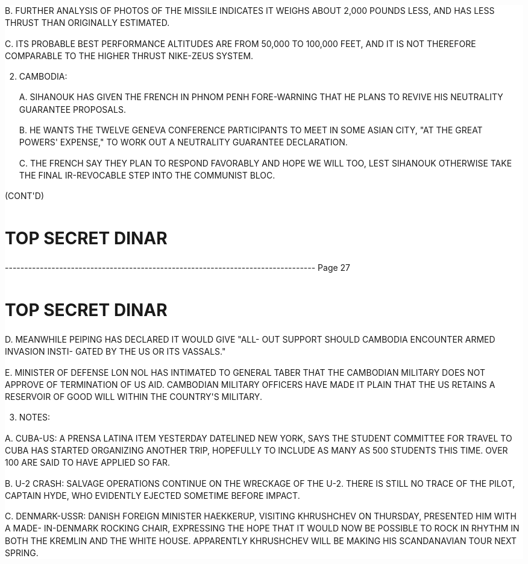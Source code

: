    B. FURTHER ANALYSIS OF PHOTOS OF THE MISSILE INDICATES IT WEIGHS ABOUT 2,000 POUNDS LESS, AND HAS LESS THRUST THAN ORIGINALLY ESTIMATED.

   C. ITS PROBABLE BEST PERFORMANCE ALTITUDES ARE FROM 50,000 TO 100,000 FEET, AND IT IS NOT THEREFORE COMPARABLE TO THE HIGHER THRUST NIKE-ZEUS SYSTEM.

2. CAMBODIA:

   A. SIHANOUK HAS GIVEN THE FRENCH IN PHNOM PENH FORE-WARNING THAT HE PLANS TO REVIVE HIS NEUTRALITY GUARANTEE PROPOSALS.

   B. HE WANTS THE TWELVE GENEVA CONFERENCE PARTICIPANTS TO MEET IN SOME ASIAN CITY, "AT THE GREAT POWERS' EXPENSE," TO WORK OUT A NEUTRALITY GUARANTEE DECLARATION.

   C. THE FRENCH SAY THEY PLAN TO RESPOND FAVORABLY AND HOPE WE WILL TOO, LEST SIHANOUK OTHERWISE TAKE THE FINAL IR-REVOCABLE STEP INTO THE COMMUNIST BLOC.

(CONT'D)

# TOP SECRET DINAR


-------------------------------------------------------------------------------- Page 27

# TOP SECRET DINAR

D. MEANWHILE PEIPING HAS DECLARED IT WOULD GIVE "ALL-
OUT SUPPORT SHOULD CAMBODIA ENCOUNTER ARMED INVASION INSTI-
GATED BY THE US OR ITS VASSALS."

E. MINISTER OF DEFENSE LON NOL HAS INTIMATED
TO GENERAL TABER THAT THE CAMBODIAN MILITARY DOES NOT APPROVE
OF TERMINATION OF US AID. CAMBODIAN MILITARY OFFICERS HAVE
MADE IT PLAIN THAT THE US RETAINS A RESERVOIR OF GOOD WILL
WITHIN THE COUNTRY'S MILITARY.

3. NOTES:

A. CUBA-US: A PRENSA LATINA ITEM YESTERDAY DATELINED
NEW YORK, SAYS THE STUDENT COMMITTEE FOR TRAVEL TO CUBA HAS
STARTED ORGANIZING ANOTHER TRIP, HOPEFULLY TO INCLUDE AS
MANY AS 500 STUDENTS THIS TIME. OVER 100 ARE SAID TO HAVE
APPLIED SO FAR.

B. U-2 CRASH: SALVAGE OPERATIONS CONTINUE ON THE
WRECKAGE OF THE U-2. THERE IS STILL NO TRACE OF THE PILOT,
CAPTAIN HYDE, WHO EVIDENTLY EJECTED SOMETIME BEFORE IMPACT.

C. DENMARK-USSR: DANISH FOREIGN MINISTER HAEKKERUP,
VISITING KHRUSHCHEV ON THURSDAY, PRESENTED HIM WITH A MADE-
IN-DENMARK ROCKING CHAIR, EXPRESSING THE HOPE THAT IT WOULD
NOW BE POSSIBLE TO ROCK IN RHYTHM IN BOTH THE KREMLIN AND
THE WHITE HOUSE. APPARENTLY KHRUSHCHEV WILL BE MAKING HIS
SCANDANAVIAN TOUR NEXT SPRING.
